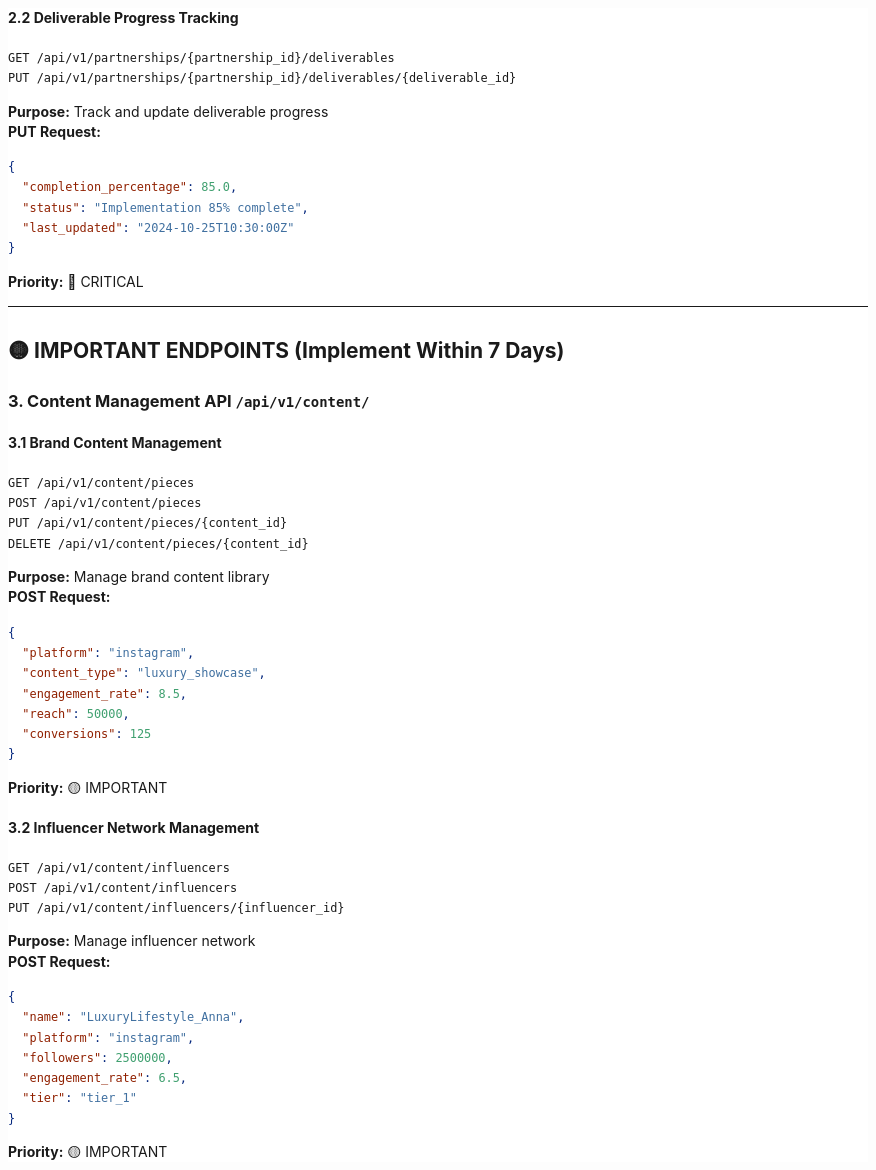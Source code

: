 #### **2.2 Deliverable Progress Tracking**
```http
GET /api/v1/partnerships/{partnership_id}/deliverables
PUT /api/v1/partnerships/{partnership_id}/deliverables/{deliverable_id}
```
**Purpose:** Track and update deliverable progress  
**PUT Request:**
```json
{
  "completion_percentage": 85.0,
  "status": "Implementation 85% complete",
  "last_updated": "2024-10-25T10:30:00Z"
}
```
**Priority:** 🔴 CRITICAL

---

## 🟡 **IMPORTANT ENDPOINTS (Implement Within 7 Days)**

### **3. Content Management API** `/api/v1/content/`

#### **3.1 Brand Content Management**
```http
GET /api/v1/content/pieces
POST /api/v1/content/pieces
PUT /api/v1/content/pieces/{content_id}
DELETE /api/v1/content/pieces/{content_id}
```
**Purpose:** Manage brand content library  
**POST Request:**
```json
{
  "platform": "instagram",
  "content_type": "luxury_showcase",
  "engagement_rate": 8.5,
  "reach": 50000,
  "conversions": 125
}
```
**Priority:** 🟡 IMPORTANT

#### **3.2 Influencer Network Management**
```http
GET /api/v1/content/influencers
POST /api/v1/content/influencers
PUT /api/v1/content/influencers/{influencer_id}
```
**Purpose:** Manage influencer network  
**POST Request:**
```json
{
  "name": "LuxuryLifestyle_Anna",
  "platform": "instagram",
  "followers": 2500000,
  "engagement_rate": 6.5,
  "tier": "tier_1"
}
```
**Priority:** 🟡 IMPORTANT
